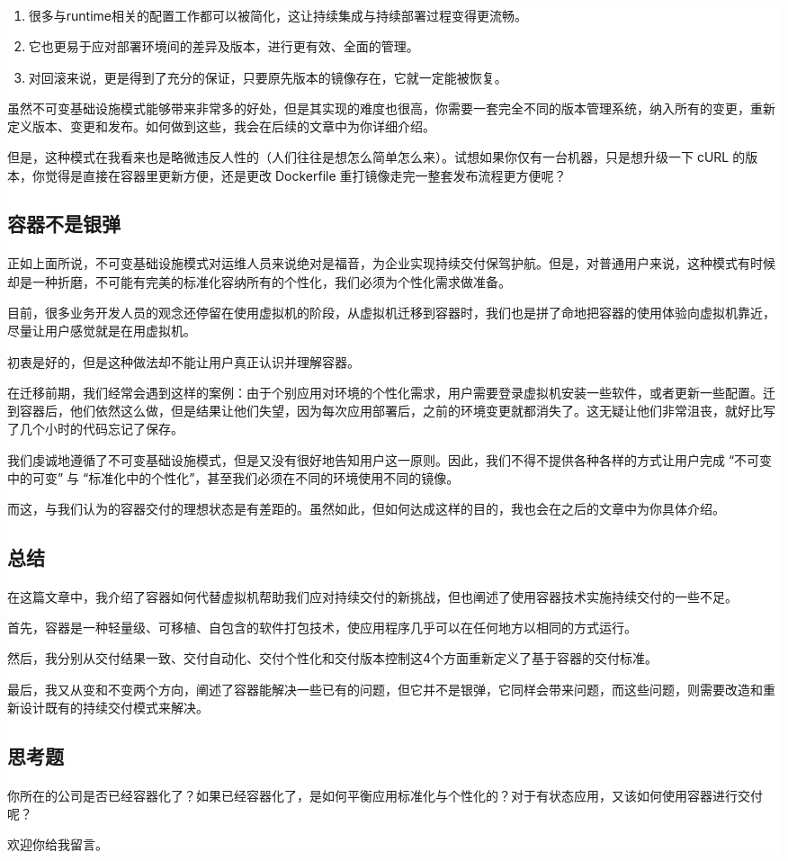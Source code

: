 1. 很多与runtime相关的配置工作都可以被简化，这让持续集成与持续部署过程变得更流畅。

2. 它也更易于应对部署环境间的差异及版本，进行更有效、全面的管理。

3. 对回滚来说，更是得到了充分的保证，只要原先版本的镜像存在，它就一定能被恢复。


虽然不可变基础设施模式能够带来非常多的好处，但是其实现的难度也很高，你需要一套完全不同的版本管理系统，纳入所有的变更，重新定义版本、变更和发布。如何做到这些，我会在后续的文章中为你详细介绍。

但是，这种模式在我看来也是略微违反人性的（人们往往是想怎么简单怎么来）。试想如果你仅有一台机器，只是想升级一下 cURL 的版本，你觉得是直接在容器里更新方便，还是更改 Dockerfile 重打镜像走完一整套发布流程更方便呢？

## 容器不是银弹

正如上面所说，不可变基础设施模式对运维人员来说绝对是福音，为企业实现持续交付保驾护航。但是，对普通用户来说，这种模式有时候却是一种折磨，不可能有完美的标准化容纳所有的个性化，我们必须为个性化需求做准备。

目前，很多业务开发人员的观念还停留在使用虚拟机的阶段，从虚拟机迁移到容器时，我们也是拼了命地把容器的使用体验向虚拟机靠近，尽量让用户感觉就是在用虚拟机。

初衷是好的，但是这种做法却不能让用户真正认识并理解容器。

在迁移前期，我们经常会遇到这样的案例：由于个别应用对环境的个性化需求，用户需要登录虚拟机安装一些软件，或者更新一些配置。迁到容器后，他们依然这么做，但是结果让他们失望，因为每次应用部署后，之前的环境变更就都消失了。这无疑让他们非常沮丧，就好比写了几个小时的代码忘记了保存。

我们虔诚地遵循了不可变基础设施模式，但是又没有很好地告知用户这一原则。因此，我们不得不提供各种各样的方式让用户完成 “不可变中的可变” 与 “标准化中的个性化”，甚至我们必须在不同的环境使用不同的镜像。

而这，与我们认为的容器交付的理想状态是有差距的。虽然如此，但如何达成这样的目的，我也会在之后的文章中为你具体介绍。

## 总结

在这篇文章中，我介绍了容器如何代替虚拟机帮助我们应对持续交付的新挑战，但也阐述了使用容器技术实施持续交付的一些不足。

首先，容器是一种轻量级、可移植、自包含的软件打包技术，使应用程序几乎可以在任何地方以相同的方式运行。

然后，我分别从交付结果一致、交付自动化、交付个性化和交付版本控制这4个方面重新定义了基于容器的交付标准。

最后，我又从变和不变两个方向，阐述了容器能解决一些已有的问题，但它并不是银弹，它同样会带来问题，而这些问题，则需要改造和重新设计既有的持续交付模式来解决。

## 思考题

你所在的公司是否已经容器化了？如果已经容器化了，是如何平衡应用标准化与个性化的？对于有状态应用，又该如何使用容器进行交付呢？

欢迎你给我留言。